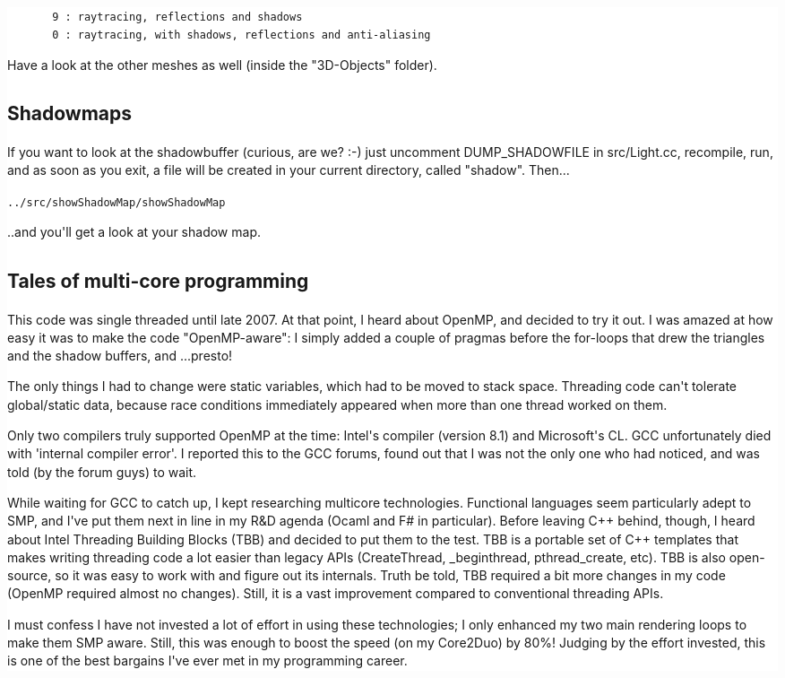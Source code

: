            9 : raytracing, reflections and shadows
           0 : raytracing, with shadows, reflections and anti-aliasing

Have a look at the other meshes as well (inside the "3D-Objects"
folder).

## Shadowmaps

If you want to look at the shadowbuffer (curious, are we? :-) just
uncomment DUMP_SHADOWFILE in src/Light.cc, recompile, run,
and as soon as you exit, a file will be created in your current
directory, called "shadow". Then...

    ../src/showShadowMap/showShadowMap

..and you'll get a look at your shadow map.

## Tales of multi-core programming

This code was single threaded until late 2007. At that point, I heard
about OpenMP, and decided to try it out. I was amazed at how easy it was
to make the code "OpenMP-aware": I simply added a couple of pragmas
before the for-loops that drew the triangles and the shadow buffers, and
...presto!

The only things I had to change were static variables, which had to be
moved to stack space. Threading code can't tolerate global/static data,
because race conditions immediately appeared when more than one thread
worked on them.

Only two compilers truly supported OpenMP at the time: Intel's compiler
(version 8.1) and Microsoft's CL. GCC unfortunately died with 'internal
compiler error'. I reported this to the GCC forums, found out that
I was not the only one who had noticed, and was told (by the forum guys)
to wait.

While waiting for GCC to catch up, I kept researching multicore
technologies.  Functional languages seem particularly adept to SMP, and
I've put them next in line in my R&D agenda (Ocaml and F# in
particular). Before leaving C++ behind, though, I heard about Intel
Threading Building Blocks (TBB) and decided to put them to the test. TBB
is a portable set of C++ templates that makes writing threading code a
lot easier than legacy APIs (CreateThread, _beginthread, pthread_create,
etc). TBB is also open-source, so it was easy to work with and figure
out its internals. Truth be told, TBB required a bit more changes in my
code (OpenMP required almost no changes).  Still, it is a vast
improvement compared to conventional threading APIs.

I must confess I have not invested a lot of effort in using these
technologies; I only enhanced my two main rendering loops to make them
SMP aware. Still, this was enough to boost the speed (on my Core2Duo) by
80%! Judging by the effort invested, this is one of the best bargains
I've ever met in my programming career.
